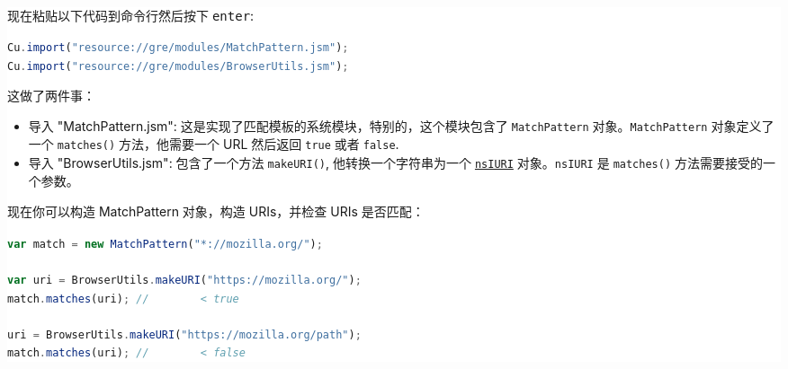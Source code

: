 现在粘贴以下代码到命令行然后按下 <kbd>enter</kbd>:

```js
Cu.import("resource://gre/modules/MatchPattern.jsm");
Cu.import("resource://gre/modules/BrowserUtils.jsm");
```

这做了两件事：

- 导入 "MatchPattern.jsm": 这是实现了匹配模板的系统模块，特别的，这个模块包含了 `MatchPattern` 对象。`MatchPattern` 对象定义了一个 `matches()` 方法，他需要一个 URL 然后返回 `true` 或者 `false`.
- 导入 "BrowserUtils.jsm": 包含了一个方法 `makeURI()`, 他转换一个字符串为一个 [`nsIURI`](/zh-CN/docs/Mozilla/Tech/XPCOM/Reference/Interface/nsIURI) 对象。`nsIURI` 是 `matches()` 方法需要接受的一个参数。

现在你可以构造 MatchPattern 对象，构造 URIs，并检查 URIs 是否匹配：

```js
var match = new MatchPattern("*://mozilla.org/");

var uri = BrowserUtils.makeURI("https://mozilla.org/");
match.matches(uri); //        < true

uri = BrowserUtils.makeURI("https://mozilla.org/path");
match.matches(uri); //        < false
```
